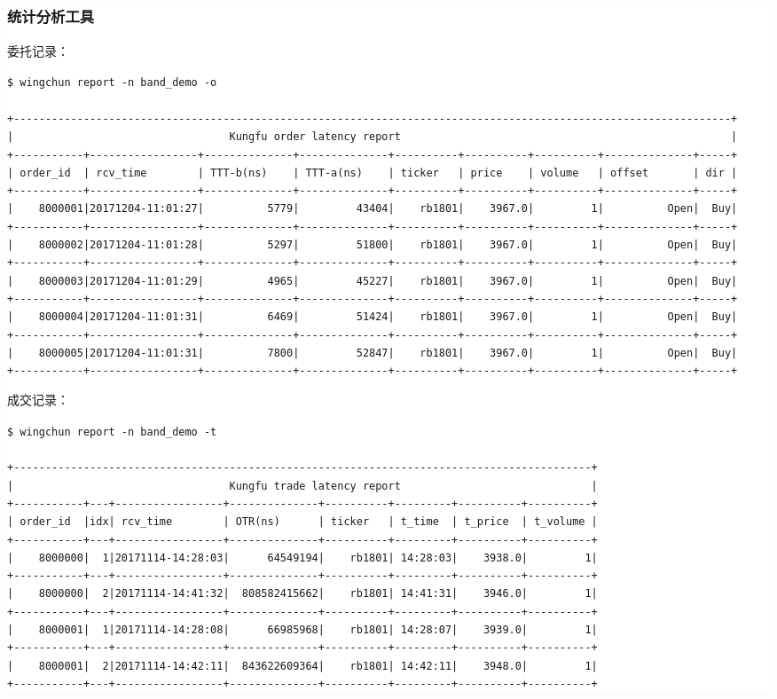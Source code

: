 ### 统计分析工具

委托记录：

```
$ wingchun report -n band_demo -o

+-----------------------------------------------------------------------------------------------------------------+
|                                  Kungfu order latency report                                                    |
+-----------+-----------------+--------------+--------------+----------+----------+----------+--------------+-----+
| order_id  | rcv_time        | TTT-b(ns)    | TTT-a(ns)    | ticker   | price    | volume   | offset       | dir |
+-----------+-----------------+--------------+--------------+----------+----------+----------+--------------+-----+
|    8000001|20171204-11:01:27|          5779|         43404|    rb1801|    3967.0|         1|          Open|  Buy|
+-----------+-----------------+--------------+--------------+----------+----------+----------+--------------+-----+
|    8000002|20171204-11:01:28|          5297|         51800|    rb1801|    3967.0|         1|          Open|  Buy|
+-----------+-----------------+--------------+--------------+----------+----------+----------+--------------+-----+
|    8000003|20171204-11:01:29|          4965|         45227|    rb1801|    3967.0|         1|          Open|  Buy|
+-----------+-----------------+--------------+--------------+----------+----------+----------+--------------+-----+
|    8000004|20171204-11:01:31|          6469|         51424|    rb1801|    3967.0|         1|          Open|  Buy|
+-----------+-----------------+--------------+--------------+----------+----------+----------+--------------+-----+
|    8000005|20171204-11:01:31|          7800|         52847|    rb1801|    3967.0|         1|          Open|  Buy|
+-----------+-----------------+--------------+--------------+----------+----------+----------+--------------+-----+
```

成交记录：

```
$ wingchun report -n band_demo -t

+-------------------------------------------------------------------------------------------+
|                                  Kungfu trade latency report                              |
+-----------+---+-----------------+--------------+----------+---------+----------+----------+
| order_id  |idx| rcv_time        | OTR(ns)      | ticker   | t_time  | t_price  | t_volume |
+-----------+---+-----------------+--------------+----------+---------+----------+----------+
|    8000000|  1|20171114-14:28:03|      64549194|    rb1801| 14:28:03|    3938.0|         1|
+-----------+---+-----------------+--------------+----------+---------+----------+----------+
|    8000000|  2|20171114-14:41:32|  808582415662|    rb1801| 14:41:31|    3946.0|         1|
+-----------+---+-----------------+--------------+----------+---------+----------+----------+
|    8000001|  1|20171114-14:28:08|      66985968|    rb1801| 14:28:07|    3939.0|         1|
+-----------+---+-----------------+--------------+----------+---------+----------+----------+
|    8000001|  2|20171114-14:42:11|  843622609364|    rb1801| 14:42:11|    3948.0|         1|
+-----------+---+-----------------+--------------+----------+---------+----------+----------+
```
